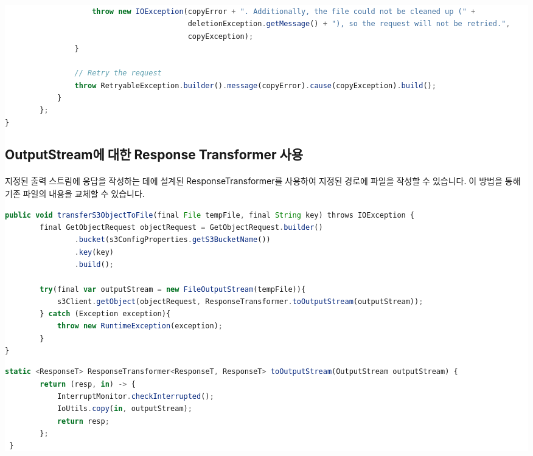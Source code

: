 ```js
                    throw new IOException(copyError + ". Additionally, the file could not be cleaned up (" +
                                          deletionException.getMessage() + "), so the request will not be retried.",
                                          copyException);
                }

                // Retry the request
                throw RetryableException.builder().message(copyError).cause(copyException).build();
            }
        };
}
```

## OutputStream에 대한 Response Transformer 사용

지정된 출력 스트림에 응답을 작성하는 데에 설계된 ResponseTransformer를 사용하여 지정된 경로에 파일을 작성할 수 있습니다. 이 방법을 통해 기존 파일의 내용을 교체할 수 있습니다.



<ins class="adsbygoogle"
     style="display:block"
     data-ad-client="ca-pub-4877378276818686"
     data-ad-slot="1898504329"
     data-ad-format="auto"
     data-full-width-responsive="true"></ins>

<script>
     (adsbygoogle = window.adsbygoogle || []).push({});
</script>

```js
public void transferS3ObjectToFile(final File tempFile, final String key) throws IOException {
        final GetObjectRequest objectRequest = GetObjectRequest.builder()
                .bucket(s3ConfigProperties.getS3BucketName())
                .key(key)
                .build();

        try(final var outputStream = new FileOutputStream(tempFile)){
            s3Client.getObject(objectRequest, ResponseTransformer.toOutputStream(outputStream));
        } catch (Exception exception){
            throw new RuntimeException(exception);
        }
}
```

```js
static <ResponseT> ResponseTransformer<ResponseT, ResponseT> toOutputStream(OutputStream outputStream) {
        return (resp, in) -> {
            InterruptMonitor.checkInterrupted();
            IoUtils.copy(in, outputStream);
            return resp;
        };
 }
```
